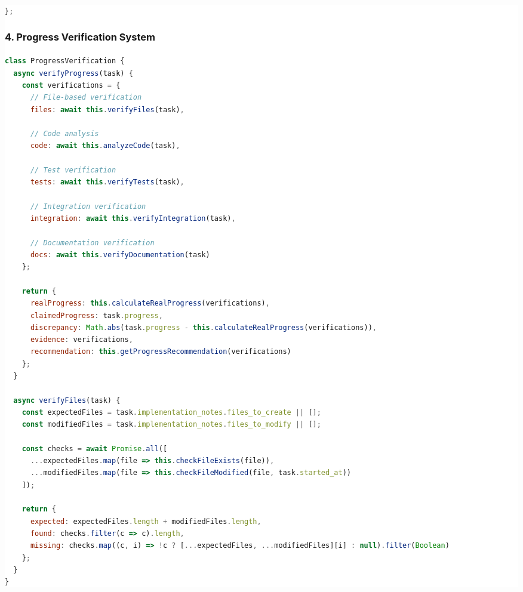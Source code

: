 ```javascript
};
```

### 4. Progress Verification System

```javascript
class ProgressVerification {
  async verifyProgress(task) {
    const verifications = {
      // File-based verification
      files: await this.verifyFiles(task),
      
      // Code analysis
      code: await this.analyzeCode(task),
      
      // Test verification
      tests: await this.verifyTests(task),
      
      // Integration verification
      integration: await this.verifyIntegration(task),
      
      // Documentation verification
      docs: await this.verifyDocumentation(task)
    };
    
    return {
      realProgress: this.calculateRealProgress(verifications),
      claimedProgress: task.progress,
      discrepancy: Math.abs(task.progress - this.calculateRealProgress(verifications)),
      evidence: verifications,
      recommendation: this.getProgressRecommendation(verifications)
    };
  }
  
  async verifyFiles(task) {
    const expectedFiles = task.implementation_notes.files_to_create || [];
    const modifiedFiles = task.implementation_notes.files_to_modify || [];
    
    const checks = await Promise.all([
      ...expectedFiles.map(file => this.checkFileExists(file)),
      ...modifiedFiles.map(file => this.checkFileModified(file, task.started_at))
    ]);
    
    return {
      expected: expectedFiles.length + modifiedFiles.length,
      found: checks.filter(c => c).length,
      missing: checks.map((c, i) => !c ? [...expectedFiles, ...modifiedFiles][i] : null).filter(Boolean)
    };
  }
}
```
